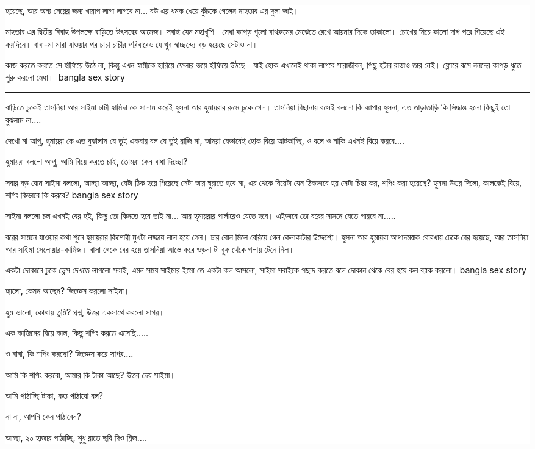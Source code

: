 
হয়েছে, আর অন্য মেয়ের জন্য খারাপ লাগা লাগবে না… বউ এর ধমক খেয়ে কুঁচকে গেলেন মাহতাব এর দুলা ভাই।


মাহতাব এর দ্বিতীয় বিবাহ উপলক্ষে বাড়িতে উৎসবের আমেজ। সবাই যেন মহাখুশি। মেধা কাপড় গুলো বাথরুমের মেঝেতে রেখে আয়নার দিকে তাকালো। চোখের নিচে কালো দাগ পরে গিয়েছে এই কয়দিনে। বাবা-মা মারা যাওয়ার পর চাচা চাচীর পরিবারেও যে খুব স্বাচ্ছন্দ্যে বড় হয়েছে সেটাও না।


কাজ করতে করতে সে হাঁফিয়ে উঠে না, কিন্তু এখন স্বামীকে হারিয়ে ফেলার ভয়ে হাঁফিয়ে উঠছে। যাই হোক এখানেই থাকা লাগবে সারাজীবন, পিছু হটার রাস্তাও তার নেই। ফ্লোরে বসে ননদের কাপড় ধুতে শুরু করলো মেধা।  bangla sex story


************


বাড়িতে ঢুকেই তাসনিয়া আর সাইমা চাচী হামিদা কে সালাম করেই হুসনা আর হুমায়রার রুমে ঢুকে গেল। তাসনিয়া বিছানায় বসেই বললো কি ব্যাপার হুসনা, এত তাড়াতাড়ি কি সিদ্ধান্ত হলো কিছুই তো বুঝলাম না….


দেখো না আপু, হুমায়রা কে এত বুঝালাম যে তুই একবার বল যে তুই রাজি না, আমরা যেভাবেই হোক বিয়ে আটকাচ্ছি, ও বলে ও নাকি এখনই বিয়ে করবে….


হুমায়রা বললো আপু, আমি বিয়ে করতে চাই, তোমরা কেন বাধা দিচ্ছো?


সবার বড় বোন সাইমা বললো, আচ্ছা আচ্ছা, যেটা ঠিক হয়ে গিয়েছে সেটা আর ঘুরাতে হবে না, এর থেকে বিয়েটা যেন ঠিকভাবে হয় সেটা চিন্তা কর, শপিং করা হয়েছে? হুসনা উত্তর দিলো, কালকেই বিয়ে, শপিং কিভাবে কি করবে? bangla sex story


সাইমা বললো চল এখনই বের হই, কিছু তো কিনতে হবে তাই না… আর হুমায়রার পার্লারেও যেতে হবে। এইভাবে তো বরের সামনে যেতে পারবে না…..


বরের সামনে যাওয়ার কথা শুনে হুমায়রার কিশোরী মুখটা লজ্জায় লাল হয়ে গেল। চার বোন মিলে বেরিয়ে গেল কেনাকাটার উদ্দেশ্যে। হুসনা আর হুমায়রা আপাদমস্তক বোরখায় ঢেকে বের হয়েছে, আর তাসনিয়া আর সাইমা সেলোয়ার-কামিজ। বাসা থেকে বের হয়ে তাসনিয়া আস্তে করে ওড়না টা বুক থেকে গলায় টেনে নিল।


একটা দোকানে ঢুকে ড্রেস দেখতে লাগলো সবাই, এমন সময় সাইমার ইমো তে একটা কল আসলো, সাইমা সবাইকে পছন্দ করতে বলে দোকান থেকে বের হয়ে কল ব্যাক করলো। bangla sex story


হ্যালো, কেমন আছেন? জিজ্ঞেস করলো সাইমা।


হুম ভালো, কোথায় তুমি? প্রশ্ন, উত্তর একসাথে করলো সাগর।


এক কাজিনের বিয়ে কাল, কিছু শপিং করতে এসেছি…..


ও বাবা, কি শপিং করছো? জিজ্ঞেস করে সাগর….


আমি কি শপিং করবো, আমার কি টাকা আছে? উত্তর দেয় সাইমা।


আমি পাঠাচ্ছি টাকা, কত পাঠাবো বল?


না না, আপনি কেন পাঠাবেন?


আচ্ছা, ২০ হাজার পাঠাচ্ছি, শুধু রাতে ছবি দিও প্লিজ….
